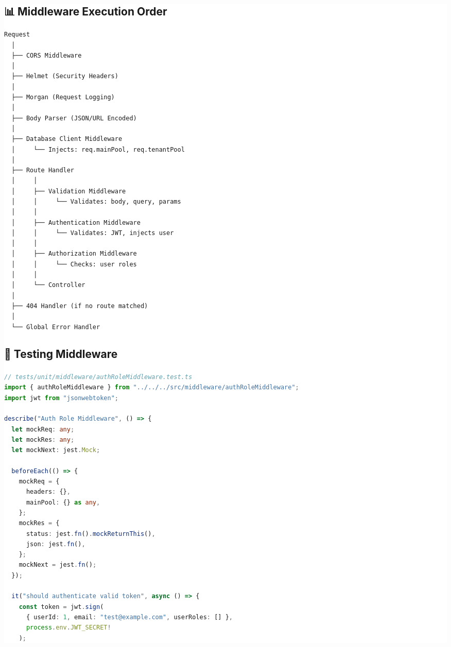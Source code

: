 ## 📊 Middleware Execution Order

```
Request
  │
  ├── CORS Middleware
  │
  ├── Helmet (Security Headers)
  │
  ├── Morgan (Request Logging)
  │
  ├── Body Parser (JSON/URL Encoded)
  │
  ├── Database Client Middleware
  │     └── Injects: req.mainPool, req.tenantPool
  │
  ├── Route Handler
  │     │
  │     ├── Validation Middleware
  │     │     └── Validates: body, query, params
  │     │
  │     ├── Authentication Middleware
  │     │     └── Validates: JWT, injects user
  │     │
  │     ├── Authorization Middleware
  │     │     └── Checks: user roles
  │     │
  │     └── Controller
  │
  ├── 404 Handler (if no route matched)
  │
  └── Global Error Handler
```

## 🧪 Testing Middleware

```typescript
// tests/unit/middleware/authRoleMiddleware.test.ts
import { authRoleMiddleware } from "../../../src/middleware/authRoleMiddleware";
import jwt from "jsonwebtoken";

describe("Auth Role Middleware", () => {
  let mockReq: any;
  let mockRes: any;
  let mockNext: jest.Mock;

  beforeEach(() => {
    mockReq = {
      headers: {},
      mainPool: {} as any,
    };
    mockRes = {
      status: jest.fn().mockReturnThis(),
      json: jest.fn(),
    };
    mockNext = jest.fn();
  });

  it("should authenticate valid token", async () => {
    const token = jwt.sign(
      { userId: 1, email: "test@example.com", userRoles: [] },
      process.env.JWT_SECRET!
    );
```
